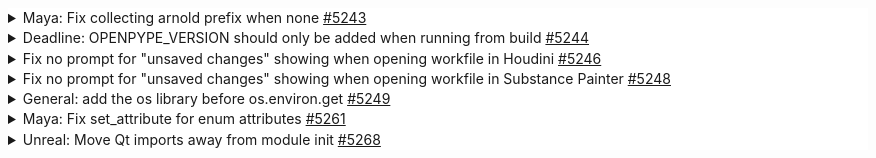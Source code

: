 
<details><summary>Maya: Fix collecting arnold prefix when none <a href="https://github.com/ynput/OpenPype/pull/5243">#5243</a></summary></details>


<details><summary>Deadline: OPENPYPE_VERSION should only be added when running from build <a href="https://github.com/ynput/OpenPype/pull/5244">#5244</a></summary></details>


<details><summary>Fix no prompt for "unsaved changes" showing when opening workfile in Houdini <a href="https://github.com/ynput/OpenPype/pull/5246">#5246</a></summary></details>


<details><summary>Fix no prompt for "unsaved changes" showing when opening workfile in Substance Painter <a href="https://github.com/ynput/OpenPype/pull/5248">#5248</a></summary></details>


<details><summary>General: add the os library before os.environ.get <a href="https://github.com/ynput/OpenPype/pull/5249">#5249</a></summary></details>


<details><summary>Maya: Fix set_attribute for enum attributes <a href="https://github.com/ynput/OpenPype/pull/5261">#5261</a></summary></details>


<details>
<summary>Unreal: Move Qt imports away from module init <a href="https://github.com/ynput/OpenPype/pull/5268">#5268</a></summary>

Importing `Window` creates errors in headless mode.
```
*** WRN: >>> { ModulesLoader }: [  FAILED to import host folder unreal  ]
=============================
No Qt bindings could be found
=============================
Traceback (most recent call last):
  File "C:\Users\tokejepsen\OpenPype\.venv\lib\site-packages\qtpy\__init__.py", line 252, in <module>
    from PySide6 import __version__ as PYSIDE_VERSION  # analysis:ignore
ModuleNotFoundERROR: No module named 'PySide6'

During handling of the above exception, another exception occurred:

Traceback (most recent call last):
  File "C:\Users\tokejepsen\OpenPype\openpype\modules\base.py", line 385, in _load_modules
    default_module = __import__(
  File "C:\Users\tokejepsen\OpenPype\openpype\hosts\unreal\__init__.py", line 1, in <module>
    from .addon import UnrealAddon
  File "C:\Users\tokejepsen\OpenPype\openpype\hosts\unreal\addon.py", line 4, in <module>
    from openpype.widgets.message_window import Window
  File "C:\Users\tokejepsen\OpenPype\openpype\widgets\__init__.py", line 1, in <module>
    from .password_dialog import PasswordDialog
  File "C:\Users\tokejepsen\OpenPype\openpype\widgets\password_dialog.py", line 1, in <module>
